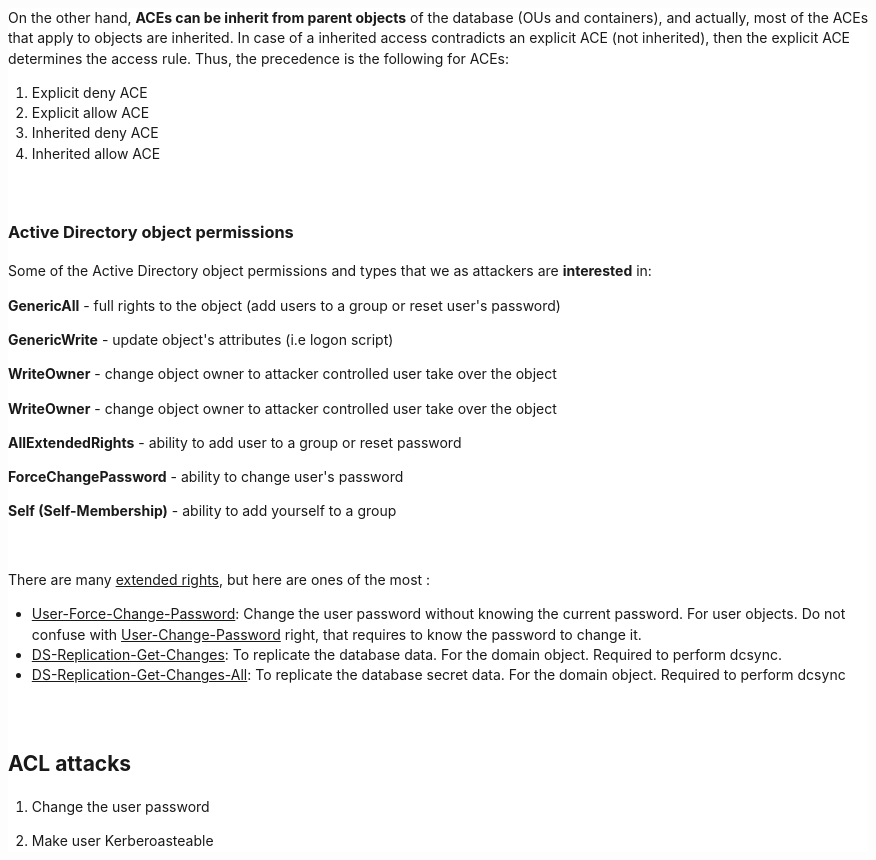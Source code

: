 On the other hand, **ACEs can be inherit from parent objects** of the database (OUs
and containers), and actually, most of the ACEs that apply to objects are
inherited. In case of a inherited access contradicts an explicit ACE (not
inherited), then the explicit ACE determines the access rule. Thus, the
precedence is the following for ACEs:

1. Explicit deny ACE
2. Explicit allow ACE
3. Inherited deny ACE
4. Inherited allow ACE


<br>

### **Active Directory object permissions**

Some of the Active Directory object permissions and types that we as attackers are **interested** in:

**GenericAll** - full rights to the object (add users to a group or reset user's password)

**GenericWrite** - update object's attributes (i.e logon script)

**WriteOwner** - change object owner to attacker controlled user take over the object

**WriteOwner** - change object owner to attacker controlled user take over the object

**AllExtendedRights** - ability to add user to a group or reset password

**ForceChangePassword** - ability to change user's password

**Self (Self-Membership)** - ability to add yourself to a group


<br>

There are many [extended rights](https://docs.microsoft.com/en-us/windows/win32/adschema/extended-rights), but here are ones of the most :

- [User-Force-Change-Password](https://docs.microsoft.com/en-us/windows/win32/adschema/r-user-force-change-password): Change the user password without knowing the
current password. For user objects. Do not confuse with [User-Change-Password](https://docs.microsoft.com/en-us/windows/win32/adschema/r-user-force-change-password)
right, that requires to know the password to change it.
- [DS-Replication-Get-Changes](https://docs.microsoft.com/en-us/windows/win32/adschema/r-ds-replication-get-changes): To replicate the database data. For the domain
object. Required to perform dcsync.
- [DS-Replication-Get-Changes-All](https://docs.microsoft.com/en-us/windows/win32/adschema/r-ds-replication-get-changes-all): To replicate the database secret data. For the
domain object. Required to perform dcsync

<br>

## **ACL attacks**

1. Change the user password

2. Make user Kerberoasteable
